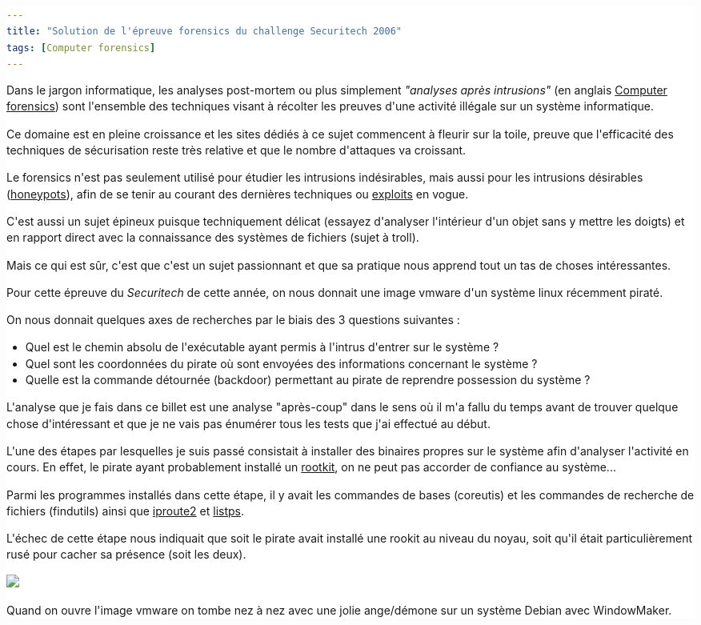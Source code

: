 ```yaml
---
title: "Solution de l'épreuve forensics du challenge Securitech 2006"
tags: [Computer forensics]
---
```


Dans le jargon informatique, les analyses post-mortem ou plus simplement *"analyses après intrusions"* (en anglais [Computer forensics](http://en.wikipedia.org/wiki/Computer_forensics)) sont l'ensemble des techniques visant à récolter les preuves d'une activité illégale sur un système informatique.  

Ce domaine est en pleine croissance et les sites dédiés à ce sujet commencent à fleurir sur la toile, preuve que l'efficacité des techniques de sécurisation reste très relative et que le nombre d'attaques va croissant.  

Le forensics n'est pas seulement utilisé pour étudier les intrusions indésirables, mais aussi pour les intrusions désirables ([honeypots](http://en.wikipedia.org/wiki/Honeypot_(computing))), afin de se tenir au courant des dernières techniques ou [exploits](http://en.wikipedia.org/wiki/Security_exploit) en vogue.  

C'est aussi un sujet épineux puisque techniquement délicat (essayez d'analyser l'intérieur d'un objet sans y mettre les doigts) et en rapport direct avec la connaissance des systèmes de fichiers (sujet à troll).  

Mais ce qui est sûr, c'est que c'est un sujet passionnant et que sa pratique nous apprend tout un tas de choses intéressantes.  

Pour cette épreuve du _Securitech_ de cette année, on nous donnait une image vmware d'un système linux récemment piraté.  

On nous donnait quelques axes de recherches par le biais des 3 questions suivantes :  

* Quel est le chemin absolu de l'exécutable ayant permis à l'intrus d'entrer sur le système ?
* Quel sont les coordonnées du pirate où sont envoyées des informations concernant le système ?
* Quelle est la commande détournée (backdoor) permettant au pirate de reprendre possession du système ?

L'analyse que je fais dans ce billet est une analyse "après-coup" dans le sens où il m'a fallu du temps avant de trouver quelque chose d'intéressant et que je ne vais pas énumérer tous les tests que j'ai effectué au début.  

L'une des étapes par lesquelles je suis passé consistait à installer des binaires propres sur le système afin d'analyser l'activité en cours. En effet, le pirate ayant probablement installé un [rootkit](http://fr.wikipedia.org/wiki/Rootkit), on ne peut pas accorder de confiance au système...  

Parmi les programmes installés dans cette étape, il y avait les commandes de bases (coreutis) et les commandes de recherche de fichiers (findutils) ainsi que [iproute2](http://linux-net.osdl.org/index.php/Iproute2) et [listps](http://csl.sublevel3.org/listps/).  

L'échec de cette étape nous indiquait que soit le pirate avait installé une rookit au niveau du noyau, soit qu'il était particulièrement rusé pour cacher sa présence (soit les deux).  

![](/assets/img/forensics_sec2006.jpg)

Quand on ouvre l'image vmware on tombe nez à nez avec une jolie ange/démone sur un système Debian avec WindowMaker.  
